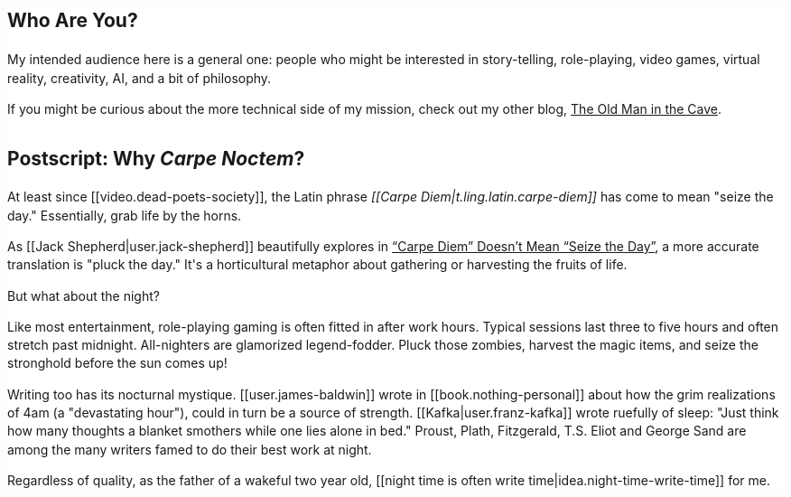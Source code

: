 ## Who Are You?

My intended audience here is a general one: people who might be interested in story-telling, role-playing, video games, virtual reality, creativity, AI, and a bit of philosophy. 

If you might be curious about the more technical side of my mission, check out my other blog, [The Old Man in the Cave](). 


## Postscript: Why *Carpe Noctem*?

At least since [[video.dead-poets-society]], the Latin phrase *[[Carpe Diem|t.ling.latin.carpe-diem]]* has come to mean "seize the day." Essentially, grab life by the horns. 

As [[Jack Shepherd|user.jack-shepherd]] beautifully explores in [“Carpe Diem” Doesn’t Mean “Seize the Day”](https://medium.com/the-cellar-door/carpe-diem-doesnt-mean-seize-the-day-770fbf63a820), a more accurate translation is "pluck the day." It's a horticultural metaphor about gathering or harvesting the fruits of life.

But what about the night? 

Like most entertainment, role-playing gaming is often fitted in after work hours. Typical sessions last three to five hours and often stretch past midnight. All-nighters are glamorized legend-fodder. Pluck those zombies, harvest the magic items, and seize the stronghold before the sun comes up!

Writing too has its nocturnal mystique. [[user.james-baldwin]] wrote in [[book.nothing-personal]] about how the grim realizations of 4am (a "devastating hour"), could in turn be a source of strength. [[Kafka|user.franz-kafka]] wrote ruefully of sleep: "Just think how many thoughts a blanket smothers while one lies alone in bed." Proust, Plath, Fitzgerald, T.S. Eliot and George Sand are among the many writers famed to do their best work at night. 

Regardless of quality, as the father of a wakeful two year old, [[night time is often write time|idea.night-time-write-time]] for me.
